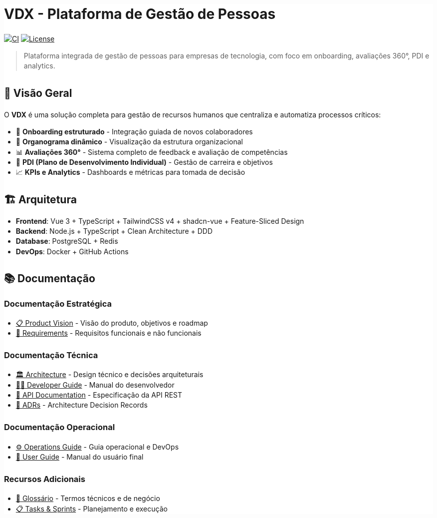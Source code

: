 # VDX - Plataforma de Gestão de Pessoas

[![CI](https://github.com/seu-org/vdx/actions/workflows/ci.yml/badge.svg)](https://github.com/seu-org/vdx/actions/workflows/ci.yml)
[![License](https://img.shields.io/badge/license-MIT-blue.svg)](LICENSE)

> Plataforma integrada de gestão de pessoas para empresas de tecnologia, com foco em onboarding, avaliações 360°, PDI e analytics.

## 🎯 Visão Geral

O **VDX** é uma solução completa para gestão de recursos humanos que centraliza e automatiza processos críticos:

- 🚀 **Onboarding estruturado** - Integração guiada de novos colaboradores
- 🏢 **Organograma dinâmico** - Visualização da estrutura organizacional
- 📊 **Avaliações 360°** - Sistema completo de feedback e avaliação de competências
- 🎯 **PDI (Plano de Desenvolvimento Individual)** - Gestão de carreira e objetivos
- 📈 **KPIs e Analytics** - Dashboards e métricas para tomada de decisão

## 🏗️ Arquitetura

- **Frontend**: Vue 3 + TypeScript + TailwindCSS v4 + shadcn-vue + Feature-Sliced Design
- **Backend**: Node.js + TypeScript + Clean Architecture + DDD
- **Database**: PostgreSQL + Redis
- **DevOps**: Docker + GitHub Actions

## 📚 Documentação

### Documentação Estratégica

- [📋 Product Vision](./docs/strategic/product-vision.md) - Visão do produto, objetivos e roadmap
- [📝 Requirements](./docs/strategic/requirements.md) - Requisitos funcionais e não funcionais

### Documentação Técnica

- [🏛️ Architecture](./docs/technical/architecture.md) - Design técnico e decisões arquiteturais
- [👨‍💻 Developer Guide](./docs/technical/dev-guide.md) - Manual do desenvolvedor
- [🔌 API Documentation](./docs/technical/api-documentation.md) - Especificação da API REST
- [📖 ADRs](./docs/adr/README.md) - Architecture Decision Records

### Documentação Operacional

- [⚙️ Operations Guide](./docs/operational/operations.md) - Guia operacional e DevOps
- [👤 User Guide](./docs/operational/user-guide.md) - Manual do usuário final

### Recursos Adicionais

- [📖 Glossário](./docs/glossary.md) - Termos técnicos e de negócio
- [📋 Tasks & Sprints](./docs/tasks/README.md) - Planejamento e execução
